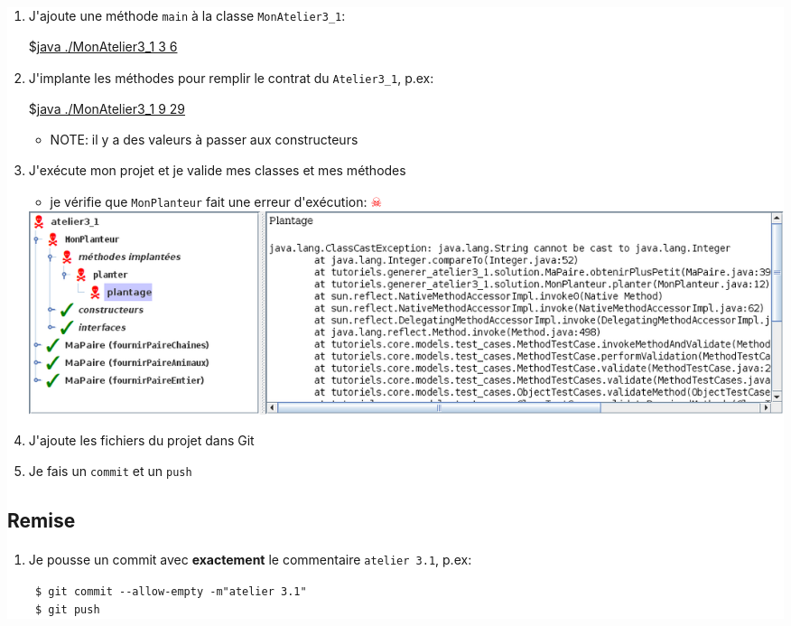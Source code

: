 1. J'ajoute une méthode `main` à la classe `MonAtelier3_1`:

    $[java ./MonAtelier3_1 3 6]()

1. J'implante les méthodes pour remplir le contrat du `Atelier3_1`, p.ex:

    $[java ./MonAtelier3_1 9 29]()

    * NOTE: il y a des valeurs à passer aux constructeurs

1. J'exécute mon projet et je valide mes classes et mes méthodes
    * je vérifie que `MonPlanteur` fait une erreur d'exécution: <span style="color:red;">☠ </span>

    <center>
    <img src="validation.png" width="100%" />
    </center>


1. J'ajoute les fichiers du projet dans Git 

1. Je fais un `commit` et un `push`


## Remise

1. Je pousse un commit avec **exactement** le commentaire `atelier 3.1`, p.ex:

        $ git commit --allow-empty -m"atelier 3.1"
        $ git push


